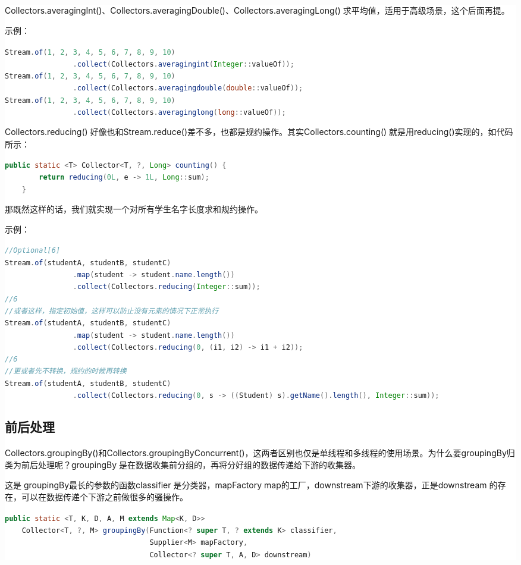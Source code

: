 Collectors.averagingInt()、Collectors.averagingDouble()、Collectors.averagingLong() 求平均值，适用于高级场景，这个后面再提。

示例：

```java
Stream.of(1, 2, 3, 4, 5, 6, 7, 8, 9, 10)
                .collect(Collectors.averagingint(Integer::valueOf));
Stream.of(1, 2, 3, 4, 5, 6, 7, 8, 9, 10)
                .collect(Collectors.averagingdouble(double::valueOf));
Stream.of(1, 2, 3, 4, 5, 6, 7, 8, 9, 10)
                .collect(Collectors.averaginglong(long::valueOf));
```

Collectors.reducing() 好像也和Stream.reduce()差不多，也都是规约操作。其实Collectors.counting() 就是用reducing()实现的，如代码所示：

```java
public static <T> Collector<T, ?, Long> counting() {
        return reducing(0L, e -> 1L, Long::sum);
    }
```

那既然这样的话，我们就实现一个对所有学生名字长度求和规约操作。

示例：

```java
//Optional[6]
Stream.of(studentA, studentB, studentC)
                .map(student -> student.name.length())
                .collect(Collectors.reducing(Integer::sum));
//6
//或者这样，指定初始值，这样可以防止没有元素的情况下正常执行
Stream.of(studentA, studentB, studentC)
                .map(student -> student.name.length())
                .collect(Collectors.reducing(0, (i1, i2) -> i1 + i2));
//6
//更或者先不转换，规约的时候再转换
Stream.of(studentA, studentB, studentC)
                .collect(Collectors.reducing(0, s -> ((Student) s).getName().length(), Integer::sum));
```

## 前后处理

Collectors.groupingBy()和Collectors.groupingByConcurrent()，这两者区别也仅是单线程和多线程的使用场景。为什么要groupingBy归类为前后处理呢？groupingBy 是在数据收集前分组的，再将分好组的数据传递给下游的收集器。

这是 groupingBy最长的参数的函数classifier 是分类器，mapFactory map的工厂，downstream下游的收集器，正是downstream 的存在，可以在数据传递个下游之前做很多的骚操作。

```java
public static <T, K, D, A, M extends Map<K, D>>
    Collector<T, ?, M> groupingBy(Function<? super T, ? extends K> classifier,
                                  Supplier<M> mapFactory,
                                  Collector<? super T, A, D> downstream) 
```
